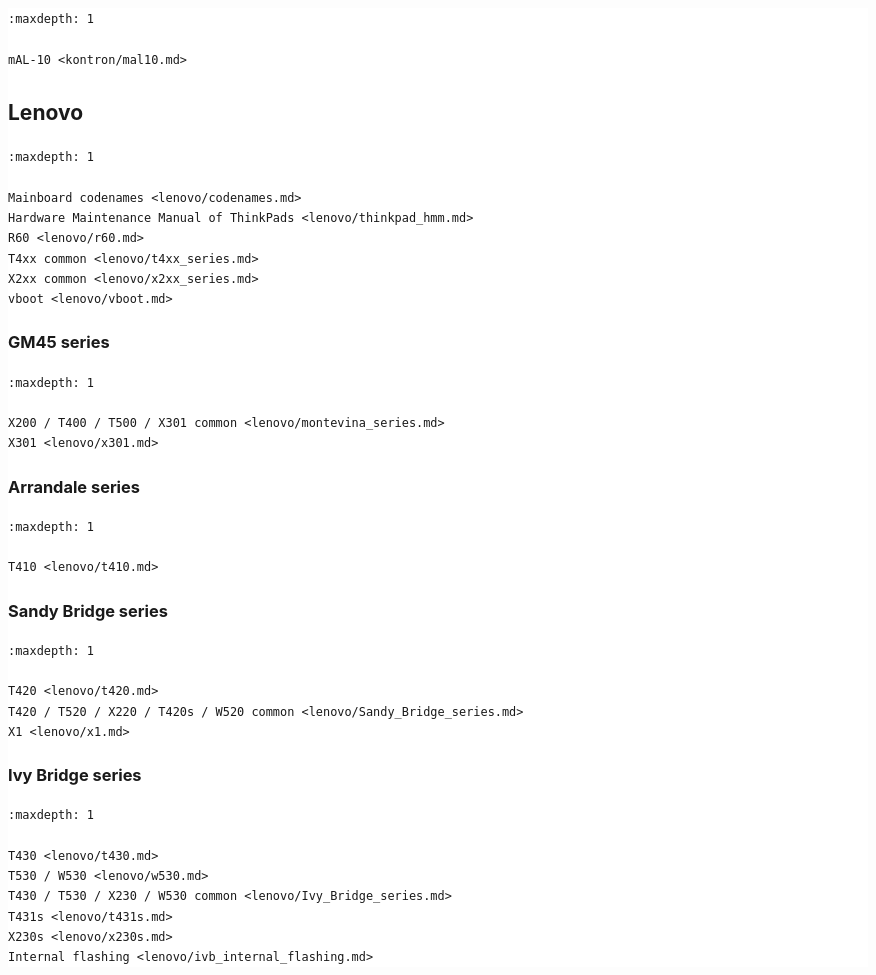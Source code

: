 ```{toctree}
:maxdepth: 1

mAL-10 <kontron/mal10.md>
```

## Lenovo

```{toctree}
:maxdepth: 1

Mainboard codenames <lenovo/codenames.md>
Hardware Maintenance Manual of ThinkPads <lenovo/thinkpad_hmm.md>
R60 <lenovo/r60.md>
T4xx common <lenovo/t4xx_series.md>
X2xx common <lenovo/x2xx_series.md>
vboot <lenovo/vboot.md>
```

### GM45 series

```{toctree}
:maxdepth: 1

X200 / T400 / T500 / X301 common <lenovo/montevina_series.md>
X301 <lenovo/x301.md>
```

### Arrandale series

```{toctree}
:maxdepth: 1

T410 <lenovo/t410.md>
```

### Sandy Bridge series

```{toctree}
:maxdepth: 1

T420 <lenovo/t420.md>
T420 / T520 / X220 / T420s / W520 common <lenovo/Sandy_Bridge_series.md>
X1 <lenovo/x1.md>
```

### Ivy Bridge series

```{toctree}
:maxdepth: 1

T430 <lenovo/t430.md>
T530 / W530 <lenovo/w530.md>
T430 / T530 / X230 / W530 common <lenovo/Ivy_Bridge_series.md>
T431s <lenovo/t431s.md>
X230s <lenovo/x230s.md>
Internal flashing <lenovo/ivb_internal_flashing.md>
```
